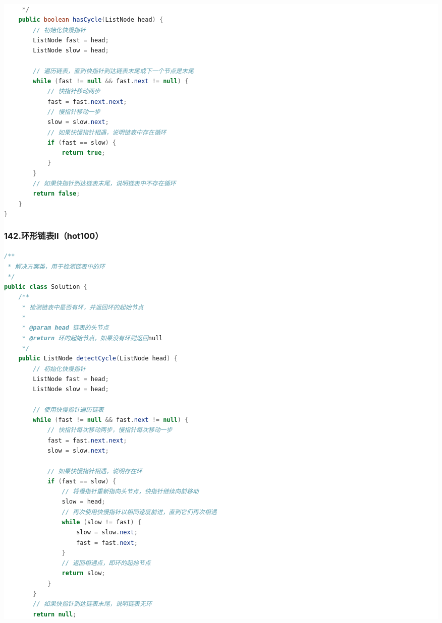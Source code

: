 ```java
     */
    public boolean hasCycle(ListNode head) {
        // 初始化快慢指针
        ListNode fast = head;
        ListNode slow = head;
        
        // 遍历链表，直到快指针到达链表末尾或下一个节点是末尾
        while (fast != null && fast.next != null) {
            // 快指针移动两步
            fast = fast.next.next;
            // 慢指针移动一步
            slow = slow.next;
            // 如果快慢指针相遇，说明链表中存在循环
            if (fast == slow) {
                return true;
            }
        }
        // 如果快指针到达链表末尾，说明链表中不存在循环
        return false;
    }
}

```

### 142.环形链表II（hot100）

```java
/**
 * 解决方案类，用于检测链表中的环
 */
public class Solution {
    /**
     * 检测链表中是否有环，并返回环的起始节点
     * 
     * @param head 链表的头节点
     * @return 环的起始节点，如果没有环则返回null
     */
    public ListNode detectCycle(ListNode head) {
        // 初始化快慢指针
        ListNode fast = head;
        ListNode slow = head;
        
        // 使用快慢指针遍历链表
        while (fast != null && fast.next != null) {
            // 快指针每次移动两步，慢指针每次移动一步
            fast = fast.next.next;
            slow = slow.next;
            
            // 如果快慢指针相遇，说明存在环
            if (fast == slow) {
                // 将慢指针重新指向头节点，快指针继续向前移动
                slow = head;
                // 再次使用快慢指针以相同速度前进，直到它们再次相遇
                while (slow != fast) {
                    slow = slow.next;
                    fast = fast.next;
                }
                // 返回相遇点，即环的起始节点
                return slow;
            }
        }
        // 如果快指针到达链表末尾，说明链表无环
        return null;
```